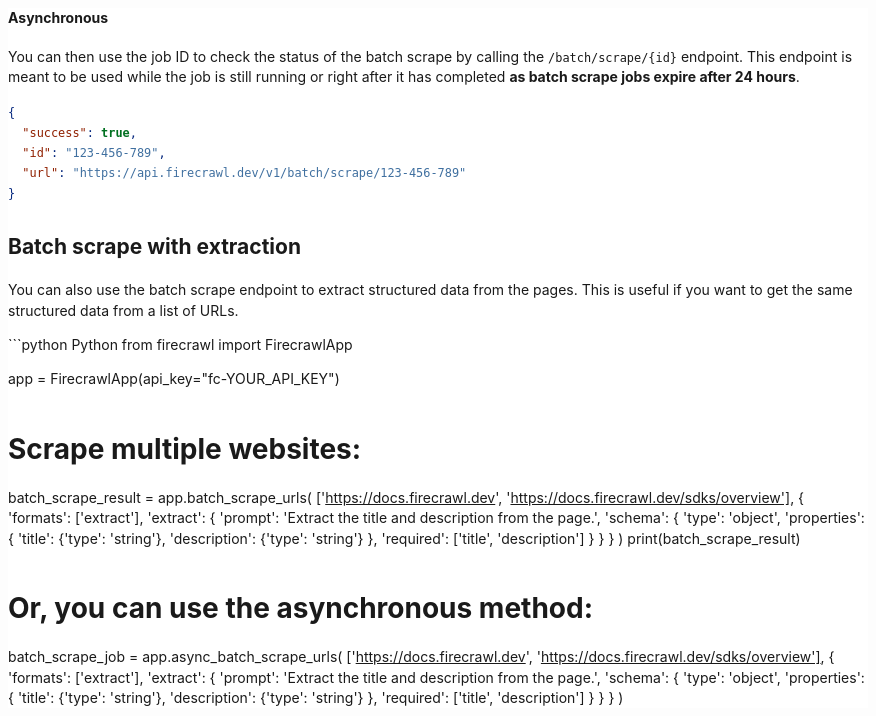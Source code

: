 #### Asynchronous

You can then use the job ID to check the status of the batch scrape by calling the `/batch/scrape/{id}` endpoint. This endpoint is meant to be used while the job is still running or right after it has completed **as batch scrape jobs expire after 24 hours**.

```json
{
  "success": true,
  "id": "123-456-789",
  "url": "https://api.firecrawl.dev/v1/batch/scrape/123-456-789"
}
```

## Batch scrape with extraction

You can also use the batch scrape endpoint to extract structured data from the pages. This is useful if you want to get the same structured data from a list of URLs.

<CodeGroup>
  ```python Python
  from firecrawl import FirecrawlApp

app = FirecrawlApp(api_key="fc-YOUR_API_KEY")

# Scrape multiple websites:

batch_scrape_result = app.batch_scrape_urls(
['https://docs.firecrawl.dev', 'https://docs.firecrawl.dev/sdks/overview'],
{
'formats': ['extract'],
'extract': {
'prompt': 'Extract the title and description from the page.',
'schema': {
'type': 'object',
'properties': {
'title': {'type': 'string'},
'description': {'type': 'string'}
},
'required': ['title', 'description']
}
}
}
)
print(batch_scrape_result)

# Or, you can use the asynchronous method:

batch_scrape_job = app.async_batch_scrape_urls(
['https://docs.firecrawl.dev', 'https://docs.firecrawl.dev/sdks/overview'],
{
'formats': ['extract'],
'extract': {
'prompt': 'Extract the title and description from the page.',
'schema': {
'type': 'object',
'properties': {
'title': {'type': 'string'},
'description': {'type': 'string'}
},
'required': ['title', 'description']
}
}
}
)
  ```